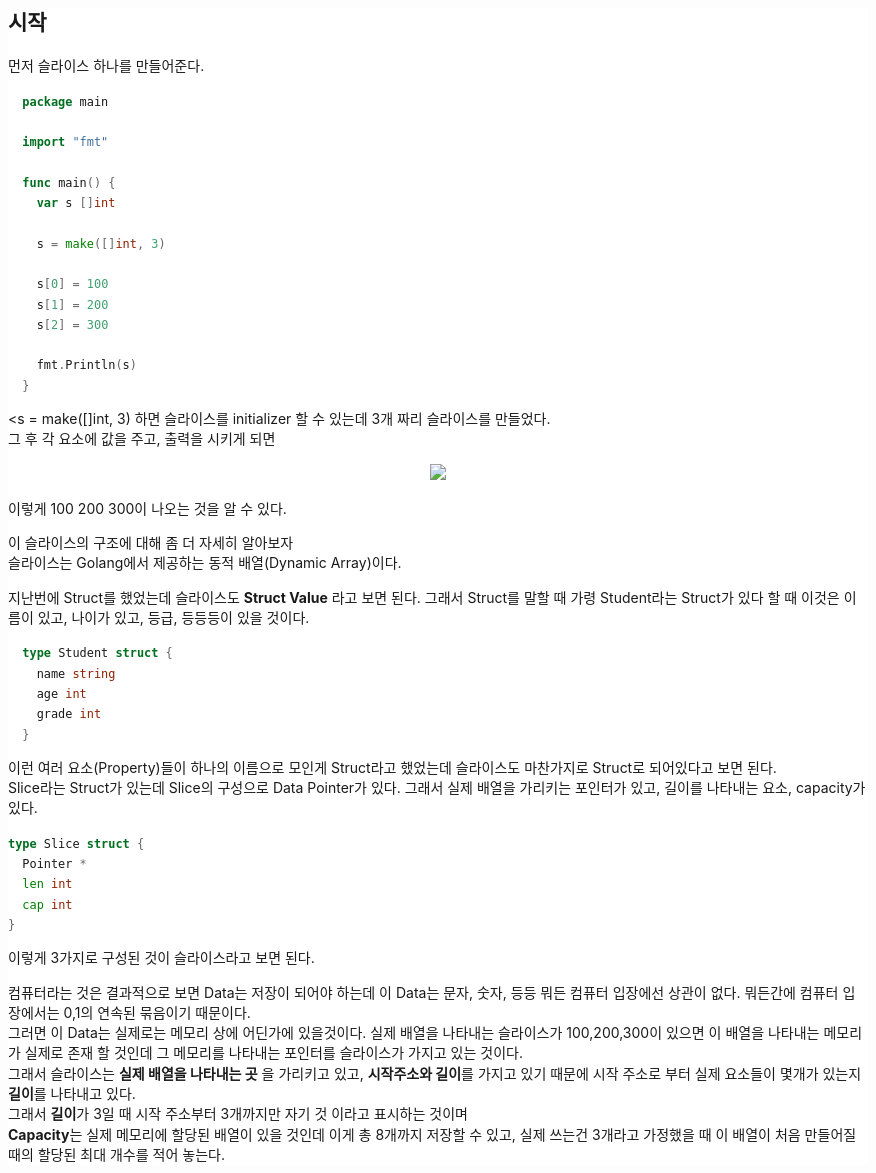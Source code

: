 ## 시작
먼저 슬라이스 하나를 만들어준다. <br />

``` Go
  package main

  import "fmt"

  func main() {
    var s []int

    s = make([]int, 3)

    s[0] = 100
    s[1] = 200
    s[2] = 300

    fmt.Println(s)
  }
```
<s = make([]int, 3)</code> 하면 슬라이스를 initializer 할 수 있는데 3개 짜리 슬라이스를 만들었다. <br />
그 후 각 요소에 값을 주고, 출력을 시키게 되면 <br />
<p align = "center"> <img src = "https://user-images.githubusercontent.com/33046341/97514395-ed98b780-19d1-11eb-8572-288db099d9e2.png" width = 70%> </img></p>
이렇게 100 200 300이 나오는 것을 알 수 있다. <Br />

이 슬라이스의 구조에 대해 좀 더 자세히 알아보자 <br />
슬라이스는 Golang에서 제공하는 동적 배열(Dynamic Array)이다. <br />

지난번에 Struct를 했었는데 슬라이스도 **Struct Value** 라고 보면 된다. 그래서 Struct를 말할 때 가령 Student라는 Struct가 있다 할 때 이것은 이름이 있고, 나이가 있고, 등급, 등등등이 있을 것이다. <br />
``` Go
  type Student struct {
    name string
    age int
    grade int
  }
```
이런 여러 요소(Property)들이 하나의 이름으로 모인게 Struct라고 했었는데 슬라이스도 마찬가지로 Struct로 되어있다고 보면 된다. <br />
Slice라는 Struct가 있는데 Slice의 구성으로 Data Pointer가 있다. 그래서 실제 배열을 가리키는 포인터가 있고, 길이를 나타내는 요소, capacity가 있다.<br />
``` Go
type Slice struct {
  Pointer *
  len int
  cap int
}
```
이렇게 3가지로 구성된 것이 슬라이스라고 보면 된다. <br />

컴퓨터라는 것은 결과적으로 보면 Data는 저장이 되어야 하는데 이 Data는 문자, 숫자, 등등 뭐든 컴퓨터 입장에선 상관이 없다. 뭐든간에 컴퓨터 입장에서는 0,1의 연속된 묶음이기 때문이다. <br />
그러면 이 Data는 실제로는 메모리 상에 어딘가에 있을것이다. 실제 배열을 나타내는 슬라이스가 100,200,300이 있으면 이 배열을 나타내는 메모리가 실제로 존재 할 것인데 그 메모리를 나타내는 포인터를 슬라이스가 가지고 있는 것이다. <br />
그래서 슬라이스는 **실제 배열을 나타내는 곳** 을 가리키고 있고, **시작주소와 길이**를 가지고 있기 때문에 시작 주소로 부터 실제 요소들이 몇개가 있는지 **길이**를 나타내고 있다. <br />
그래서 **길이**가 3일 때 시작 주소부터 3개까지만 자기 것 이라고 표시하는 것이며 <br />
**Capacity**는 실제 메모리에 할당된 배열이 있을 것인데 이게 총 8개까지 저장할 수 있고, 실제 쓰는건 3개라고 가정했을 때  이 배열이 처음 만들어질 때의 할당된 최대 개수를 적어 놓는다. <br />
